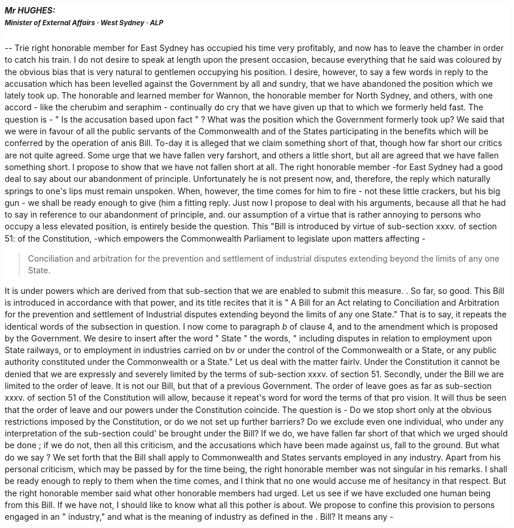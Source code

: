 ##### Mr HUGHES:<br><small class="text-muted">Minister of External Affairs &middot; West Sydney &middot; ALP</small>

-- Trie right honorable member for East Sydney has occupied his time very profitably, and now has to leave the chamber in order to catch his train. I do not desire to speak at length upon the present occasion, because everything that he said was coloured by the obvious bias that is very natural to gentlemen occupying his position. I desire, however, to say a few words in reply to the accusation which has been levelled against the Government by all and sundry, that we have abandoned the position which we lately took up. The honorable and learned member for Wannon, the honorable member for North Sydney, and others, with one accord - like the cherubim and seraphim - continually do cry that we have given up that to which we formerly held fast. The question is - " Is the accusation based upon fact " ? What was the position which the Government formerly took up? We said that we were in favour of all the public servants of the Commonwealth and of the States participating in the benefits which will be conferred by the operation of anis Bill. To-day it is alleged that we claim something short of that, though how far short our critics are not quite agreed. Some urge that we have fallen very farshort, and others a little short, but all are agreed that we have fallen something short. I propose to show that we have not fallen short at all. The right honorable member -for East Sydney had a good deal to say  about our abandonment of principle. Unfortunately he is not present now, and, therefore, the reply which naturally springs to one's lips must remain unspoken. When, however, the time comes for him to fire - not these little crackers, but his big gun - we shall be ready enough to give (him a fitting reply. Just now I propose to deal with his arguments, because all that he had to say in reference to our abandonment of principle, and. our assumption of a virtue that is rather annoying to persons who occupy a less elevated position, is entirely beside the question. This "Bill is introduced by virtue of sub-section xxxv. of section 51: of the Constitution, -which empowers the Commonwealth Parliament to legislate upon matters affecting - 

  >Conciliation and arbitration for the prevention and settlement of industrial disputes extending beyond the limits of any one State. 

It is under powers which are derived from that sub-section that we are enabled to submit this measure. . So far, so good. This Bill is introduced in accordance with that power, and its title recites that it is " A Bill for an Act relating to Conciliation and Arbitration for the prevention and settlement of Industrial disputes extending beyond the limits of any one State." That is to say, it repeats the identical words of the subsection in question. I now come to paragraph  *b*  of clause 4, and to the amendment which is proposed by the Government. We desire to insert after the word " State " the words, " including disputes in relation to employment upon State railways, or to employment in industries carried on bv or under the control of the Commonwealth or a State, or any public authority constituted under the Commonwealth or a State." Let us deal with the matter fairlv. Under the Constitution it cannot be denied that we are expressly and severely limited by the terms of sub-section xxxv. of section 51. Secondly, under the Bill we are limited to the order of leave. It is not our Bill, but that of a previous Government. The order of leave goes as far as sub-section xxxv. of section 51 of the Constitution will allow, because it repeat's word for word the terms of that pro vision. It will thus be seen that the order of leave and our powers under the Constitution coincide. The question is - Do we stop short only at the obvious restrictions imposed by the Constitution, or do we not set up further barriers? Do we exclude even one individual, who under any interpretation of the sub-section could' be brought under the Bill? If we do, we have fallen far short of that which we urged should be done ; if we do not, then all this criticism, and the accusations which have been made against us, fall to the ground. But what do we say ? We set forth that the Bill shall apply to Commonwealth and States servants employed in any industry. Apart from his personal criticism, which may be passed by for the time being, the right honorable member was not singular in his remarks. I shall be ready enough to reply to them when the time comes, and I think that no one would accuse me of hesitancy in that respect. But the right honorable member said what other honorable members had urged. Let us see if we have excluded one human being from this Bill. If we have not, I should like to know what all this pother is about. We propose to confine this provision to persons engaged in an " industry," and what is the meaning of industry as defined in the . Bill? It means any - 
